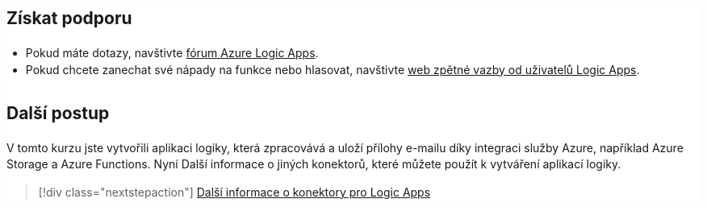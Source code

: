 ## <a name="get-support"></a>Získat podporu

* Pokud máte dotazy, navštivte [fórum Azure Logic Apps](https://social.msdn.microsoft.com/Forums/en-US/home?forum=azurelogicapps).
* Pokud chcete zanechat své nápady na funkce nebo hlasovat, navštivte [web zpětné vazby od uživatelů Logic Apps](http://aka.ms/logicapps-wish).

## <a name="next-steps"></a>Další postup

V tomto kurzu jste vytvořili aplikaci logiky, která zpracovává a uloží přílohy e-mailu díky integraci služby Azure, například Azure Storage a Azure Functions. Nyní Další informace o jiných konektorů, které můžete použít k vytváření aplikací logiky.

> [!div class="nextstepaction"]
> [Další informace o konektory pro Logic Apps](../connectors/apis-list.md)